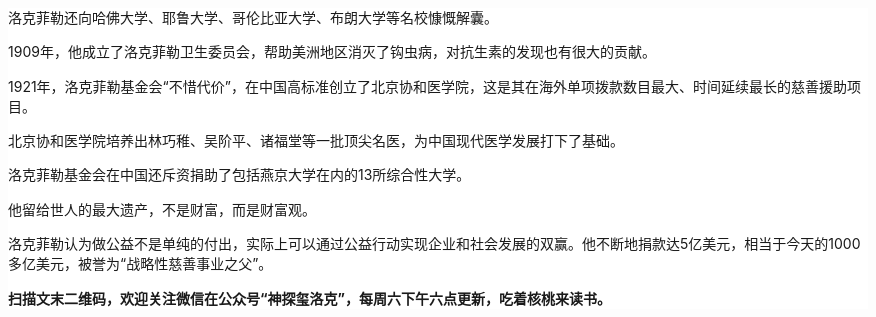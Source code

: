 洛克菲勒还向哈佛大学、耶鲁大学、哥伦比亚大学、布朗大学等名校慷慨解囊。

1909年，他成立了洛克菲勒卫生委员会，帮助美洲地区消灭了钩虫病，对抗生素的发现也有很大的贡献。

1921年，洛克菲勒基金会“不惜代价”，在中国高标准创立了北京协和医学院，这是其在海外单项拨款数目最大、时间延续最长的慈善援助项目。

北京协和医学院培养出林巧稚、吴阶平、诸福堂等一批顶尖名医，为中国现代医学发展打下了基础。

洛克菲勒基金会在中国还斥资捐助了包括燕京大学在内的13所综合性大学。

他留给世人的最大遗产，不是财富，而是财富观。

洛克菲勒认为做公益不是单纯的付出，实际上可以通过公益行动实现企业和社会发展的双赢。他不断地捐款达5亿美元，相当于今天的1000多亿美元，被誉为“战略性慈善事业之父”。

**扫描文末二维码，欢迎关注微信在公众号“神探玺洛克”，每周六下午六点更新，吃着核桃来读书。**

